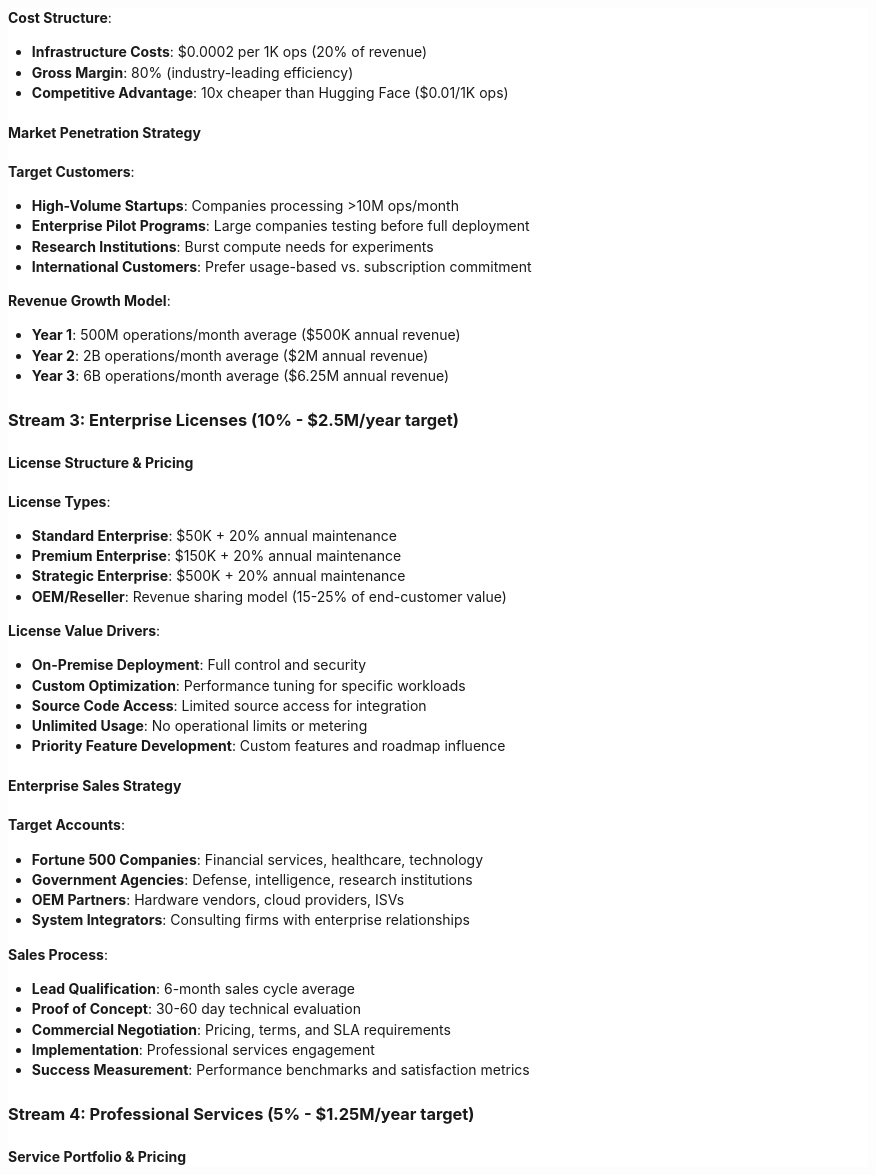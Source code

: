 **Cost Structure**:
- **Infrastructure Costs**: $0.0002 per 1K ops (20% of revenue)
- **Gross Margin**: 80% (industry-leading efficiency)
- **Competitive Advantage**: 10x cheaper than Hugging Face ($0.01/1K ops)

#### Market Penetration Strategy

**Target Customers**:
- **High-Volume Startups**: Companies processing >10M ops/month
- **Enterprise Pilot Programs**: Large companies testing before full deployment
- **Research Institutions**: Burst compute needs for experiments
- **International Customers**: Prefer usage-based vs. subscription commitment

**Revenue Growth Model**:
- **Year 1**: 500M operations/month average ($500K annual revenue)
- **Year 2**: 2B operations/month average ($2M annual revenue)
- **Year 3**: 6B operations/month average ($6.25M annual revenue)

### Stream 3: Enterprise Licenses (10% - $2.5M/year target)

#### License Structure & Pricing

**License Types**:
- **Standard Enterprise**: $50K + 20% annual maintenance
- **Premium Enterprise**: $150K + 20% annual maintenance  
- **Strategic Enterprise**: $500K + 20% annual maintenance
- **OEM/Reseller**: Revenue sharing model (15-25% of end-customer value)

**License Value Drivers**:
- **On-Premise Deployment**: Full control and security
- **Custom Optimization**: Performance tuning for specific workloads
- **Source Code Access**: Limited source access for integration
- **Unlimited Usage**: No operational limits or metering
- **Priority Feature Development**: Custom features and roadmap influence

#### Enterprise Sales Strategy

**Target Accounts**:
- **Fortune 500 Companies**: Financial services, healthcare, technology
- **Government Agencies**: Defense, intelligence, research institutions
- **OEM Partners**: Hardware vendors, cloud providers, ISVs
- **System Integrators**: Consulting firms with enterprise relationships

**Sales Process**:
- **Lead Qualification**: 6-month sales cycle average
- **Proof of Concept**: 30-60 day technical evaluation
- **Commercial Negotiation**: Pricing, terms, and SLA requirements
- **Implementation**: Professional services engagement
- **Success Measurement**: Performance benchmarks and satisfaction metrics

### Stream 4: Professional Services (5% - $1.25M/year target)

#### Service Portfolio & Pricing
